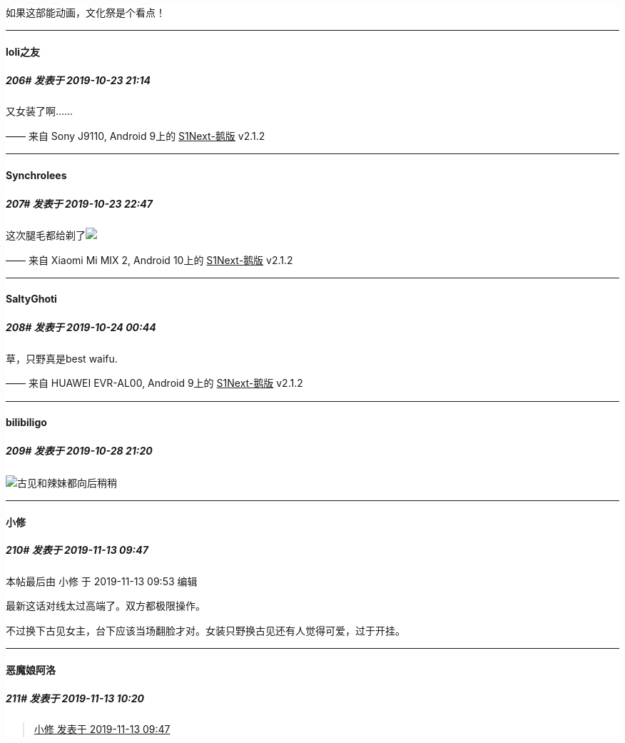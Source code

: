 如果这部能动画，文化祭是个看点！

*****

####  loli之友  
##### 206#       发表于 2019-10-23 21:14

又女装了啊……

—— 来自 Sony J9110, Android 9上的 [S1Next-鹅版](https://github.com/ykrank/S1-Next/releases) v2.1.2

*****

####  Synchrolees  
##### 207#       发表于 2019-10-23 22:47

这次腿毛都给剃了<img src="https://static.saraba1st.com/image/smiley/face2017/067.png" referrerpolicy="no-referrer">

—— 来自 Xiaomi Mi MIX 2, Android 10上的 [S1Next-鹅版](https://github.com/ykrank/S1-Next/releases) v2.1.2

*****

####  SaltyGhoti  
##### 208#       发表于 2019-10-24 00:44

草，只野真是best waifu. 

—— 来自 HUAWEI EVR-AL00, Android 9上的 [S1Next-鹅版](https://github.com/ykrank/S1-Next/releases) v2.1.2

*****

####  bilibiligo  
##### 209#       发表于 2019-10-28 21:20

<img src="https://static.saraba1st.com/image/smiley/face2017/067.png" referrerpolicy="no-referrer">古见和辣妹都向后稍稍

*****

####  小修  
##### 210#       发表于 2019-11-13 09:47

 本帖最后由 小修 于 2019-11-13 09:53 编辑 

最新这话对线太过高端了。双方都极限操作。

不过换下古见女主，台下应该当场翻脸才对。女装只野换古见还有人觉得可爱，过于开挂。

*****

####  恶魔娘阿洛  
##### 211#       发表于 2019-11-13 10:20

<blockquote><a href="httphttps://bbs.saraba1st.com/2b/forum.php?mod=redirect&amp;goto=findpost&amp;pid=45495817&amp;ptid=1588323" target="_blank">小修 发表于 2019-11-13 09:47</a>
